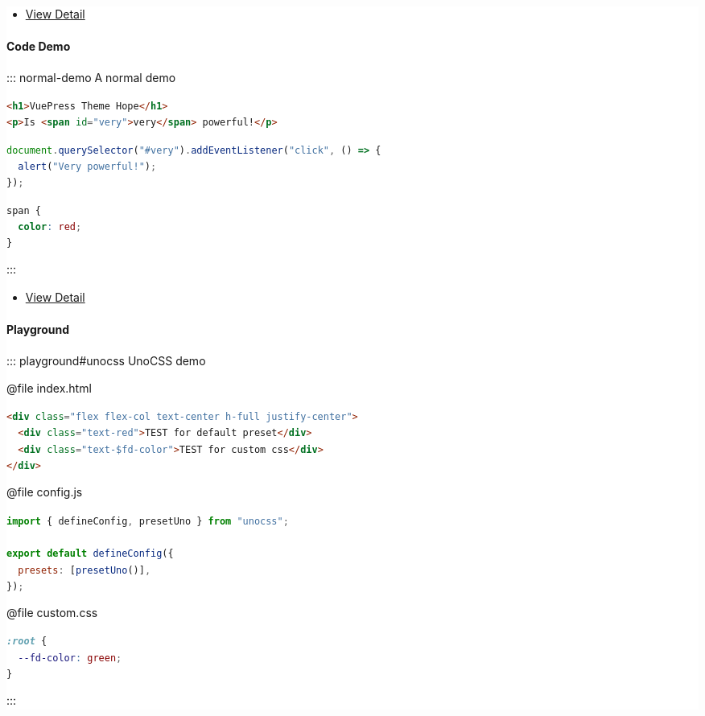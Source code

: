 - [View Detail](https://theme-hope.vuejs.press/guide/markdown/mermaid.html)

#### Code Demo

::: normal-demo A normal demo

```html
<h1>VuePress Theme Hope</h1>
<p>Is <span id="very">very</span> powerful!</p>
```

```js
document.querySelector("#very").addEventListener("click", () => {
  alert("Very powerful!");
});
```

```css
span {
  color: red;
}
```

:::

- [View Detail](https://theme-hope.vuejs.press/guide/markdown/demo.html)

#### Playground

::: playground#unocss UnoCSS demo

@file index.html

```html
<div class="flex flex-col text-center h-full justify-center">
  <div class="text-red">TEST for default preset</div>
  <div class="text-$fd-color">TEST for custom css</div>
</div>
```

@file config.js

```js
import { defineConfig, presetUno } from "unocss";

export default defineConfig({
  presets: [presetUno()],
});
```

@file custom.css

```css
:root {
  --fd-color: green;
}
```

:::


[^first]: This is footnote content
[md-enhance]: https://md-enhance.vuejs.press/